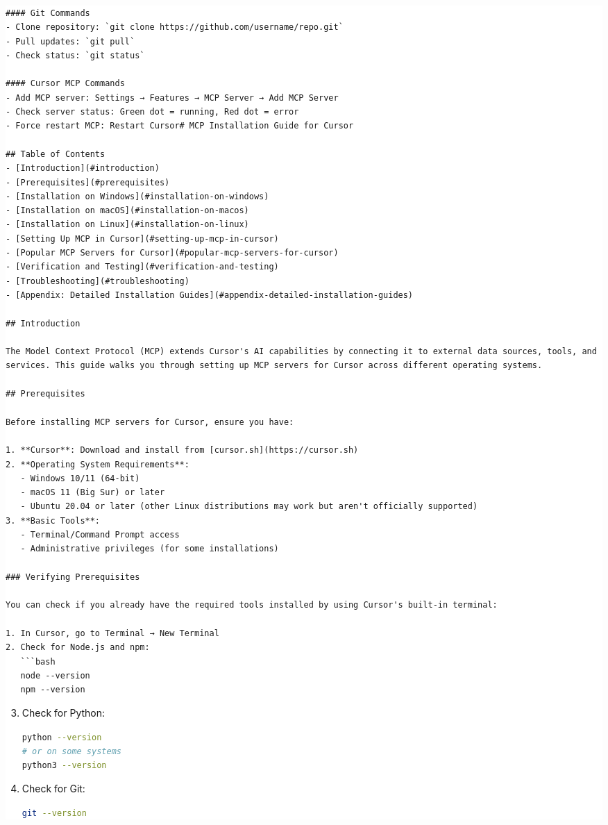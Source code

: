```
#### Git Commands
- Clone repository: `git clone https://github.com/username/repo.git`
- Pull updates: `git pull`
- Check status: `git status`

#### Cursor MCP Commands
- Add MCP server: Settings → Features → MCP Server → Add MCP Server
- Check server status: Green dot = running, Red dot = error
- Force restart MCP: Restart Cursor# MCP Installation Guide for Cursor

## Table of Contents
- [Introduction](#introduction)
- [Prerequisites](#prerequisites)
- [Installation on Windows](#installation-on-windows)
- [Installation on macOS](#installation-on-macos)
- [Installation on Linux](#installation-on-linux)
- [Setting Up MCP in Cursor](#setting-up-mcp-in-cursor)
- [Popular MCP Servers for Cursor](#popular-mcp-servers-for-cursor)
- [Verification and Testing](#verification-and-testing)
- [Troubleshooting](#troubleshooting)
- [Appendix: Detailed Installation Guides](#appendix-detailed-installation-guides)

## Introduction

The Model Context Protocol (MCP) extends Cursor's AI capabilities by connecting it to external data sources, tools, and services. This guide walks you through setting up MCP servers for Cursor across different operating systems.

## Prerequisites

Before installing MCP servers for Cursor, ensure you have:

1. **Cursor**: Download and install from [cursor.sh](https://cursor.sh)
2. **Operating System Requirements**:
   - Windows 10/11 (64-bit)
   - macOS 11 (Big Sur) or later
   - Ubuntu 20.04 or later (other Linux distributions may work but aren't officially supported)
3. **Basic Tools**:
   - Terminal/Command Prompt access
   - Administrative privileges (for some installations)

### Verifying Prerequisites

You can check if you already have the required tools installed by using Cursor's built-in terminal:

1. In Cursor, go to Terminal → New Terminal
2. Check for Node.js and npm:
   ```bash
   node --version
   npm --version
   ```
3. Check for Python:
   ```bash
   python --version
   # or on some systems
   python3 --version
   ```
4. Check for Git:
   ```bash
   git --version
   ```
